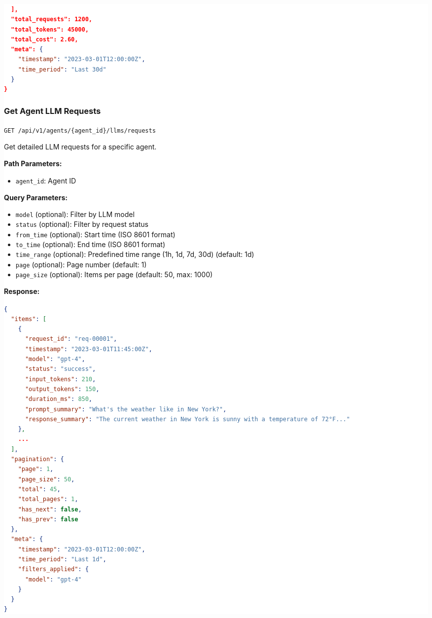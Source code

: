 ```json
  ],
  "total_requests": 1200,
  "total_tokens": 45000,
  "total_cost": 2.60,
  "meta": {
    "timestamp": "2023-03-01T12:00:00Z",
    "time_period": "Last 30d"
  }
}
```

### Get Agent LLM Requests

```
GET /api/v1/agents/{agent_id}/llms/requests
```

Get detailed LLM requests for a specific agent.

**Path Parameters:**
- `agent_id`: Agent ID

**Query Parameters:**
- `model` (optional): Filter by LLM model
- `status` (optional): Filter by request status
- `from_time` (optional): Start time (ISO 8601 format)
- `to_time` (optional): End time (ISO 8601 format)
- `time_range` (optional): Predefined time range (1h, 1d, 7d, 30d) (default: 1d)
- `page` (optional): Page number (default: 1)
- `page_size` (optional): Items per page (default: 50, max: 1000)

**Response:**
```json
{
  "items": [
    {
      "request_id": "req-00001",
      "timestamp": "2023-03-01T11:45:00Z",
      "model": "gpt-4",
      "status": "success",
      "input_tokens": 210,
      "output_tokens": 150,
      "duration_ms": 850,
      "prompt_summary": "What's the weather like in New York?",
      "response_summary": "The current weather in New York is sunny with a temperature of 72°F..."
    },
    ...
  ],
  "pagination": {
    "page": 1,
    "page_size": 50,
    "total": 45,
    "total_pages": 1,
    "has_next": false,
    "has_prev": false
  },
  "meta": {
    "timestamp": "2023-03-01T12:00:00Z",
    "time_period": "Last 1d",
    "filters_applied": {
      "model": "gpt-4"
    }
  }
}
```
